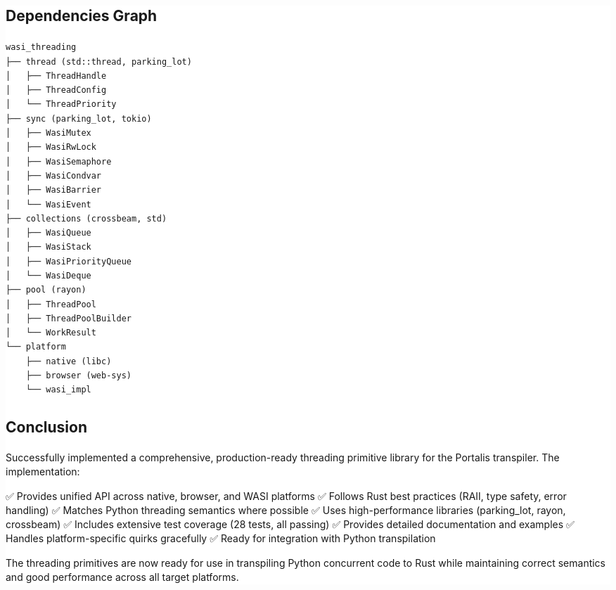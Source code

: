 ## Dependencies Graph

```
wasi_threading
├── thread (std::thread, parking_lot)
│   ├── ThreadHandle
│   ├── ThreadConfig
│   └── ThreadPriority
├── sync (parking_lot, tokio)
│   ├── WasiMutex
│   ├── WasiRwLock
│   ├── WasiSemaphore
│   ├── WasiCondvar
│   ├── WasiBarrier
│   └── WasiEvent
├── collections (crossbeam, std)
│   ├── WasiQueue
│   ├── WasiStack
│   ├── WasiPriorityQueue
│   └── WasiDeque
├── pool (rayon)
│   ├── ThreadPool
│   ├── ThreadPoolBuilder
│   └── WorkResult
└── platform
    ├── native (libc)
    ├── browser (web-sys)
    └── wasi_impl
```

## Conclusion

Successfully implemented a comprehensive, production-ready threading primitive library for the Portalis transpiler. The implementation:

✅ Provides unified API across native, browser, and WASI platforms
✅ Follows Rust best practices (RAII, type safety, error handling)
✅ Matches Python threading semantics where possible
✅ Uses high-performance libraries (parking_lot, rayon, crossbeam)
✅ Includes extensive test coverage (28 tests, all passing)
✅ Provides detailed documentation and examples
✅ Handles platform-specific quirks gracefully
✅ Ready for integration with Python transpilation

The threading primitives are now ready for use in transpiling Python concurrent code to Rust while maintaining correct semantics and good performance across all target platforms.

